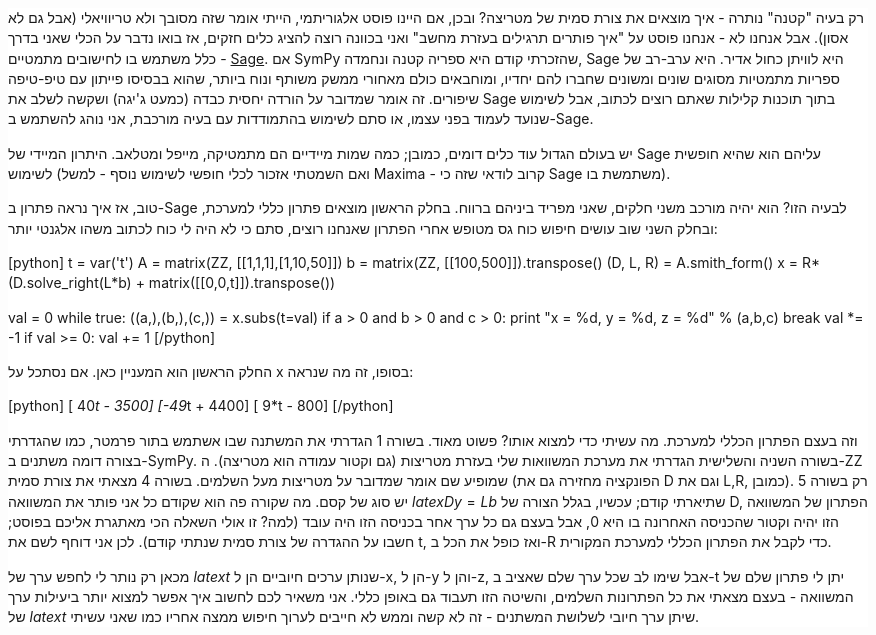רק בעיה "קטנה" נותרה - איך מוצאים את צורת סמית של מטריצה? ובכן, אם היינו פוסט אלגוריתמי, הייתי אומר שזה מסובך ולא טריוויאלי (אבל גם לא אסון). אבל אנחנו לא - אנחנו פוסט על "איך פותרים תרגילים בעזרת מחשב" ואני בכוונה רוצה להציג כלים חזקים, אז בואו נדבר על הכלי שאני בדרך כלל משתמש בו לחישובים מתמטיים - <a href="http://www.sagemath.org/">Sage</a>. אם SymPy שהזכרתי קודם היא ספריה קטנה ונחמדה, Sage היא לוויתן כחול אדיר. היא ערב-רב של ספריות מתמטיות מסוגים שונים ומשונים שחברו להם יחדיו, ומוחבאים כולם מאחורי ממשק משותף ונוח ביותר, שהוא בבסיסו פייתון עם טיפ-טיפה שיפורים. זה אומר שמדובר על הורדה יחסית כבדה (כמעט ג'יגה) ושקשה לשלב את Sage בתוך תוכנות קלילות שאתם רוצים לכתוב, אבל לשימוש שנועד לעמוד בפני עצמו, או סתם לשימוש בהתמודדות עם בעיה מורכבת, אני נוהג להשתמש ב-Sage.

יש בעולם הגדול עוד כלים דומים, כמובן; כמה שמות מיידיים הם מתמטיקה, מייפל ומטלאב. היתרון המיידי של Sage עליהם הוא שהיא חופשית לשימוש (ואם השמטתי אזכור לכלי חופשי לשימוש נוסף - למשל Maxima - קרוב לודאי שזה כי Sage משתמשת בו).

טוב, אז איך נראה פתרון ב-Sage לבעיה הזו? הוא יהיה מורכב משני חלקים, שאני מפריד ביניהם ברווח. בחלק הראשון מוצאים פתרון כללי למערכת, ובחלק השני שוב עושים חיפוש כוח גס מטופש אחרי הפתרון שאנחנו רוצים, סתם כי לא היה לי כוח לכתוב משהו אלגנטי יותר:

[python]
t = var('t')
A = matrix(ZZ, [[1,1,1],[1,10,50]])
b = matrix(ZZ, [[100,500]]).transpose()
(D, L, R) = A.smith_form()
x = R*(D.solve_right(L*b) + matrix([[0,0,t]]).transpose())

val = 0
while true:
  ((a,),(b,),(c,)) = x.subs(t=val)
  if a &gt; 0 and b &gt; 0 and c &gt; 0:
    print &quot;x = %d, y = %d, z = %d&quot; % (a,b,c)
    break
  val *= -1
  if val &gt;= 0:
    val += 1
    [/python]

החלק הראשון הוא המעניין כאן. אם נסתכל על x בסופו, זה מה שנראה:

[python]
[ 40*t - 3500]
[-49*t + 4400]
[   9*t - 800]
[/python]

וזה בעצם הפתרון הכללי למערכת. מה עשיתי כדי למצוא אותו? פשוט מאוד. בשורה 1 הגדרתי את המשתנה שבו אשתמש בתור פרמטר, כמו שהגדרתי בצורה דומה משתנים ב-SymPy. בשורה השניה והשלישית הגדרתי את מערכת המשוואות שלי בעזרת מטריצות (גם וקטור עמודה הוא מטריצה). ה-ZZ שמופיע שם אומר שמדובר על מטריצות מעל השלמים. בשורה 4 מצאתי את צורת סמית (הפונקציה מחזירה גם את D וגם את L,R, כמובן). רק בשורה 5 יש סוג של קסם. מה שקורה פה הוא שקודם כל אני פותר את המשוואה $latex Dy=Lb$ שתיארתי קודם; עכשיו, בגלל הצורה של D, הפתרון של המשוואה הזו יהיה וקטור שהכניסה האחרונה בו היא 0, אבל בעצם גם כל ערך אחר בכניסה הזו היה עובד (למה? זו אולי השאלה הכי מאתגרת אליכם בפוסט; חשבו על ההגדרה של צורת סמית שנתתי קודם). לכן אני דוחף לשם את t, ואז כופל את הכל ב-R כדי לקבל את הפתרון הכללי למערכת המקורית.

מכאן רק נותר לי לחפש ערך של $latex t$ שנותן ערכים חיוביים הן ל-x, הן ל-y והן ל-z, אבל שימו לב שכל ערך שלם שאציב ב-t יתן לי פתרון שלם של המשוואה - בעצם מצאתי את כל הפתרונות השלמים, והשיטה הזו תעבוד גם באופן כללי. אני משאיר לכם לחשוב איך אפשר למצוא יותר ביעילות ערך של $latex t$ שיתן ערך חיובי לשלושת המשתנים - זה לא קשה וממש לא חייבים לערוך חיפוש ממצה אחריו כמו שאני עשיתי.
